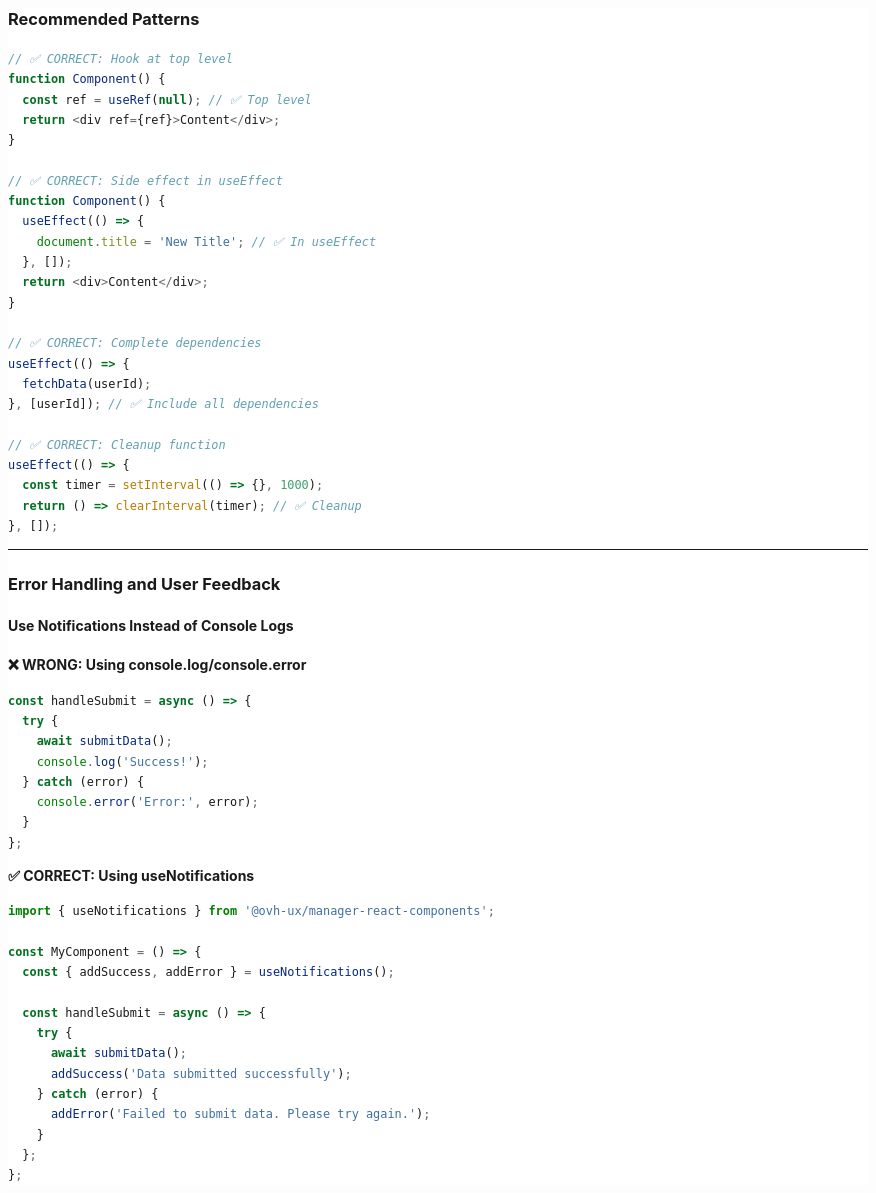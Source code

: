 ### Recommended Patterns

```typescript
// ✅ CORRECT: Hook at top level
function Component() {
  const ref = useRef(null); // ✅ Top level
  return <div ref={ref}>Content</div>;
}

// ✅ CORRECT: Side effect in useEffect
function Component() {
  useEffect(() => {
    document.title = 'New Title'; // ✅ In useEffect
  }, []);
  return <div>Content</div>;
}

// ✅ CORRECT: Complete dependencies
useEffect(() => {
  fetchData(userId);
}, [userId]); // ✅ Include all dependencies

// ✅ CORRECT: Cleanup function
useEffect(() => {
  const timer = setInterval(() => {}, 1000);
  return () => clearInterval(timer); // ✅ Cleanup
}, []);
```

---

### Error Handling and User Feedback

#### Use Notifications Instead of Console Logs

**❌ WRONG: Using console.log/console.error**
```typescript
const handleSubmit = async () => {
  try {
    await submitData();
    console.log('Success!');
  } catch (error) {
    console.error('Error:', error);
  }
};
```

**✅ CORRECT: Using useNotifications**
```typescript
import { useNotifications } from '@ovh-ux/manager-react-components';

const MyComponent = () => {
  const { addSuccess, addError } = useNotifications();

  const handleSubmit = async () => {
    try {
      await submitData();
      addSuccess('Data submitted successfully');
    } catch (error) {
      addError('Failed to submit data. Please try again.');
    }
  };
};
```
